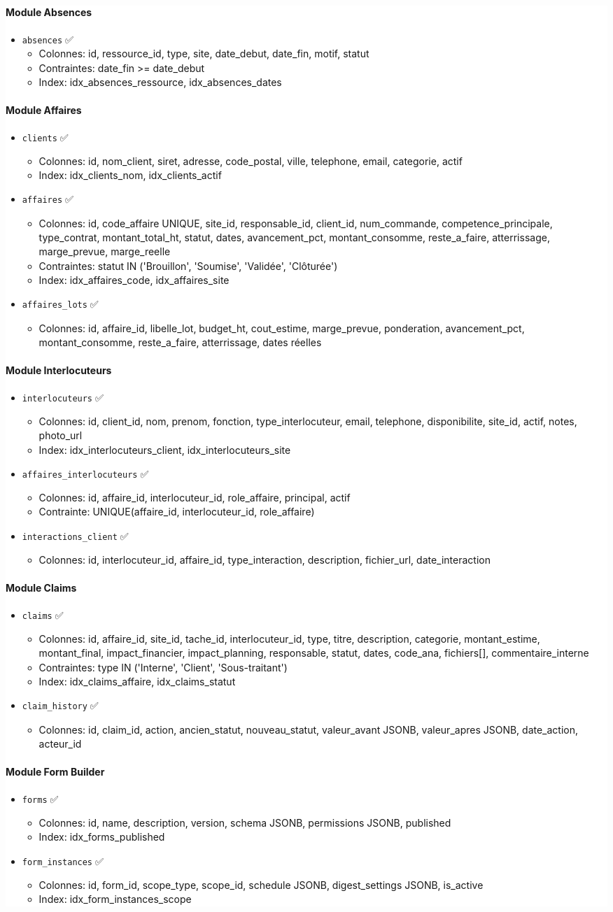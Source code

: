 #### Module Absences
- `absences` ✅
  - Colonnes: id, ressource_id, type, site, date_debut, date_fin, motif, statut
  - Contraintes: date_fin >= date_debut
  - Index: idx_absences_ressource, idx_absences_dates

#### Module Affaires
- `clients` ✅
  - Colonnes: id, nom_client, siret, adresse, code_postal, ville, telephone, email, categorie, actif
  - Index: idx_clients_nom, idx_clients_actif

- `affaires` ✅
  - Colonnes: id, code_affaire UNIQUE, site_id, responsable_id, client_id, num_commande, competence_principale, type_contrat, montant_total_ht, statut, dates, avancement_pct, montant_consomme, reste_a_faire, atterrissage, marge_prevue, marge_reelle
  - Contraintes: statut IN ('Brouillon', 'Soumise', 'Validée', 'Clôturée')
  - Index: idx_affaires_code, idx_affaires_site

- `affaires_lots` ✅
  - Colonnes: id, affaire_id, libelle_lot, budget_ht, cout_estime, marge_prevue, ponderation, avancement_pct, montant_consomme, reste_a_faire, atterrissage, dates réelles

#### Module Interlocuteurs
- `interlocuteurs` ✅
  - Colonnes: id, client_id, nom, prenom, fonction, type_interlocuteur, email, telephone, disponibilite, site_id, actif, notes, photo_url
  - Index: idx_interlocuteurs_client, idx_interlocuteurs_site

- `affaires_interlocuteurs` ✅
  - Colonnes: id, affaire_id, interlocuteur_id, role_affaire, principal, actif
  - Contrainte: UNIQUE(affaire_id, interlocuteur_id, role_affaire)

- `interactions_client` ✅
  - Colonnes: id, interlocuteur_id, affaire_id, type_interaction, description, fichier_url, date_interaction

#### Module Claims
- `claims` ✅
  - Colonnes: id, affaire_id, site_id, tache_id, interlocuteur_id, type, titre, description, categorie, montant_estime, montant_final, impact_financier, impact_planning, responsable, statut, dates, code_ana, fichiers[], commentaire_interne
  - Contraintes: type IN ('Interne', 'Client', 'Sous-traitant')
  - Index: idx_claims_affaire, idx_claims_statut

- `claim_history` ✅
  - Colonnes: id, claim_id, action, ancien_statut, nouveau_statut, valeur_avant JSONB, valeur_apres JSONB, date_action, acteur_id

#### Module Form Builder
- `forms` ✅
  - Colonnes: id, name, description, version, schema JSONB, permissions JSONB, published
  - Index: idx_forms_published

- `form_instances` ✅
  - Colonnes: id, form_id, scope_type, scope_id, schedule JSONB, digest_settings JSONB, is_active
  - Index: idx_form_instances_scope
